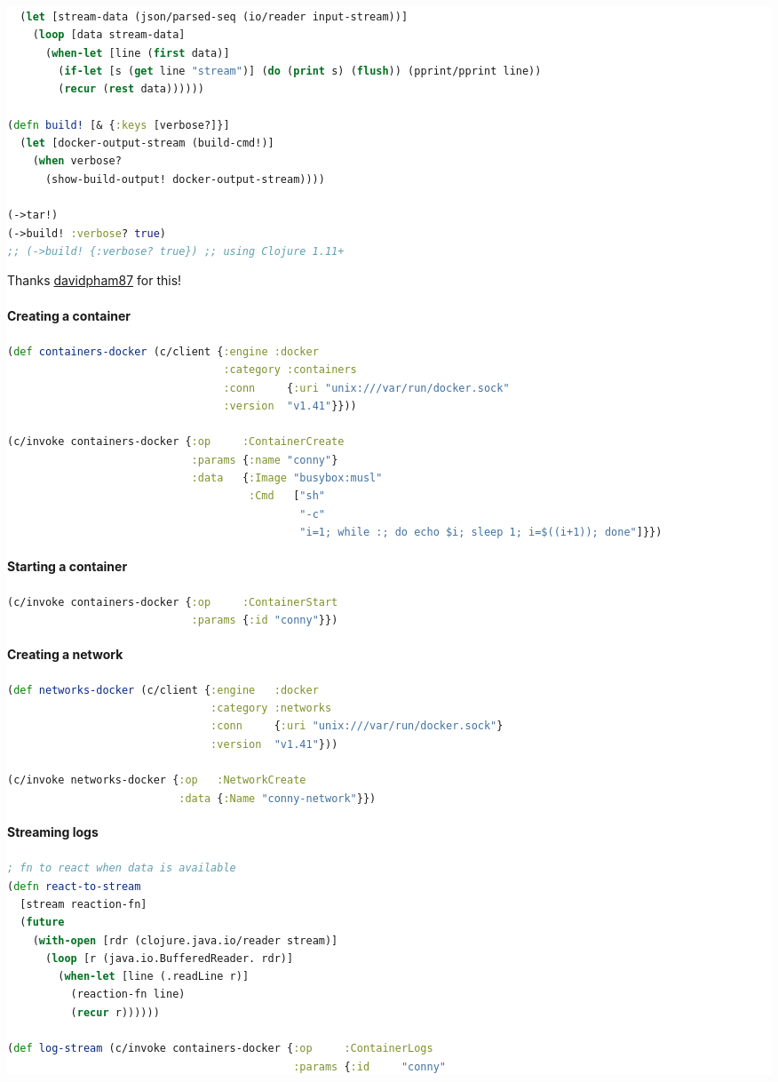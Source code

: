 ```clojure
  (let [stream-data (json/parsed-seq (io/reader input-stream))]
    (loop [data stream-data]
      (when-let [line (first data)]
        (if-let [s (get line "stream")] (do (print s) (flush)) (pprint/pprint line))
        (recur (rest data))))))

(defn build! [& {:keys [verbose?]}]
  (let [docker-output-stream (build-cmd!)]
    (when verbose?
      (show-build-output! docker-output-stream))))

(->tar!)
(->build! :verbose? true)
;; (->build! {:verbose? true}) ;; using Clojure 1.11+
```
Thanks [davidpham87](https://github.com/davidpham87) for this!


#### Creating a container
```clojure
(def containers-docker (c/client {:engine :docker
                                  :category :containers
                                  :conn     {:uri "unix:///var/run/docker.sock"
                                  :version  "v1.41"}}))

(c/invoke containers-docker {:op     :ContainerCreate
                             :params {:name "conny"}
                             :data   {:Image "busybox:musl"
                                      :Cmd   ["sh"
                                              "-c"
                                              "i=1; while :; do echo $i; sleep 1; i=$((i+1)); done"]}})
```

#### Starting a container
```clojure
(c/invoke containers-docker {:op     :ContainerStart
                             :params {:id "conny"}})
```

#### Creating a network
```clojure
(def networks-docker (c/client {:engine   :docker
                                :category :networks
                                :conn     {:uri "unix:///var/run/docker.sock"}
                                :version  "v1.41"}))

(c/invoke networks-docker {:op   :NetworkCreate
                           :data {:Name "conny-network"}})
```

#### Streaming logs
```clojure
; fn to react when data is available
(defn react-to-stream
  [stream reaction-fn]
  (future
    (with-open [rdr (clojure.java.io/reader stream)]
      (loop [r (java.io.BufferedReader. rdr)]
        (when-let [line (.readLine r)]
          (reaction-fn line)
          (recur r))))))

(def log-stream (c/invoke containers-docker {:op     :ContainerLogs
                                             :params {:id     "conny"
```